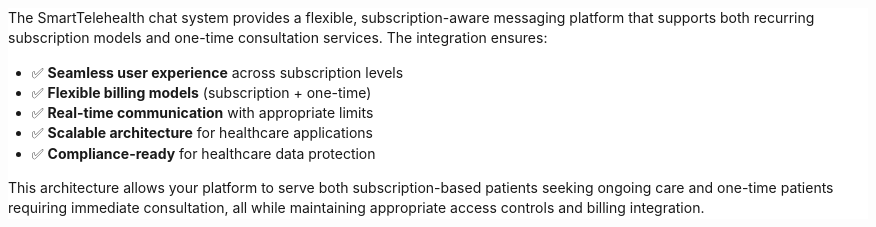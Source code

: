 The SmartTelehealth chat system provides a flexible, subscription-aware messaging platform that supports both recurring subscription models and one-time consultation services. The integration ensures:

- ✅ **Seamless user experience** across subscription levels
- ✅ **Flexible billing models** (subscription + one-time)
- ✅ **Real-time communication** with appropriate limits
- ✅ **Scalable architecture** for healthcare applications
- ✅ **Compliance-ready** for healthcare data protection

This architecture allows your platform to serve both subscription-based patients seeking ongoing care and one-time patients requiring immediate consultation, all while maintaining appropriate access controls and billing integration. 